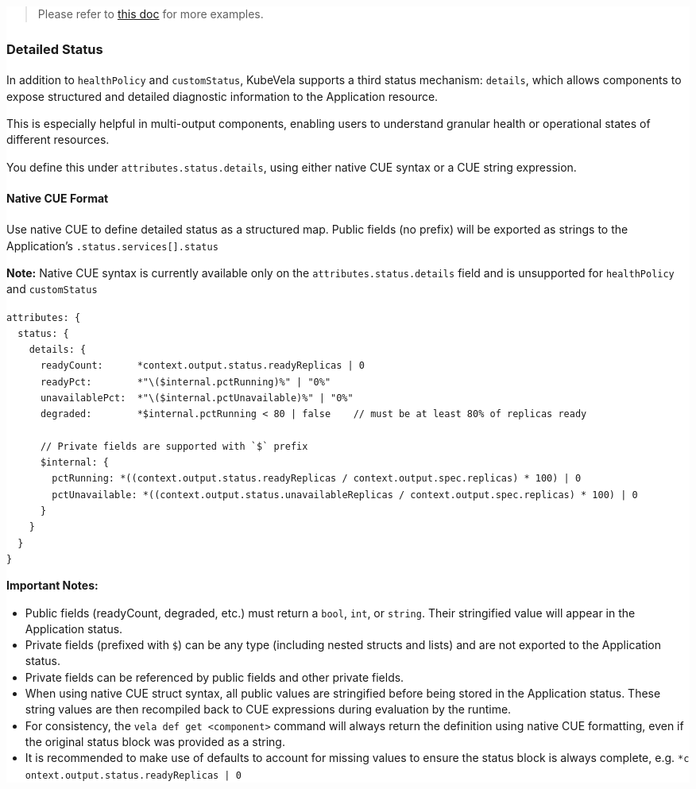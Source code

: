 > Please refer to [this doc](https://github.com/kubevela/kubevela/blob/master/vela-templates/definitions/internal/component/webservice.cue#L29-L50) for more examples.

### Detailed Status
In addition to `healthPolicy` and `customStatus`, KubeVela supports a third status mechanism: `details`, which allows components to expose structured and detailed diagnostic information to the Application resource.

This is especially helpful in multi-output components, enabling users to understand granular health or operational states of different resources.

You define this under `attributes.status.details`, using either native CUE syntax or a CUE string expression.

#### Native CUE Format
Use native CUE to define detailed status as a structured map. Public fields (no prefix) will be exported as strings to the Application’s `.status.services[].status`

**Note:** Native CUE syntax is currently available only on the `attributes.status.details` field and is unsupported for `healthPolicy` and `customStatus`

```cue
attributes: {
  status: {
    details: {
      readyCount:      *context.output.status.readyReplicas | 0
      readyPct:        *"\($internal.pctRunning)%" | "0%"
      unavailablePct:  *"\($internal.pctUnavailable)%" | "0%"
      degraded:        *$internal.pctRunning < 80 | false    // must be at least 80% of replicas ready

      // Private fields are supported with `$` prefix
      $internal: {
        pctRunning: *((context.output.status.readyReplicas / context.output.spec.replicas) * 100) | 0
        pctUnavailable: *((context.output.status.unavailableReplicas / context.output.spec.replicas) * 100) | 0
      }
    }
  }
}
```
**Important Notes:**
- Public fields (readyCount, degraded, etc.) must return a `bool`, `int`, or `string`. Their stringified value will appear in the Application status.
- Private fields (prefixed with `$`) can be any type (including nested structs and lists) and are not exported to the Application status.
- Private fields can be referenced by public fields and other private fields.
- When using native CUE struct syntax, all public values are stringified before being stored in the Application status.
These string values are then recompiled back to CUE expressions during evaluation by the runtime.
- For consistency, the `vela def get <component>` command will always return the definition using native CUE formatting, even if the original status block was provided as a string.
- It is recommended to make use of defaults to account for missing values to ensure the status block is always complete,
  e.g. `*context.output.status.readyReplicas | 0`
